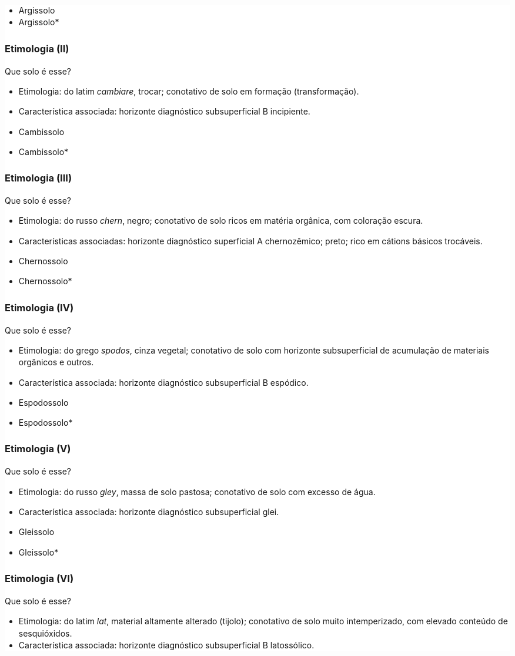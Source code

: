 * Argissolo
* Argissolo*

### Etimologia (II)


Que solo é esse?

* Etimologia: do latim _cambiare_, trocar; conotativo de solo em formação (transformação).
* Característica associada: horizonte diagnóstico subsuperficial B incipiente.

* Cambissolo
* Cambissolo*

### Etimologia (III)


Que solo é esse?

* Etimologia: do russo _chern_, negro; conotativo de solo ricos em matéria orgânica, com coloração escura.
* Características associadas: horizonte diagnóstico superficial A chernozêmico; preto; rico em cátions básicos trocáveis.

* Chernossolo
* Chernossolo*

### Etimologia (IV)


Que solo é esse?

* Etimologia: do grego _spodos_, cinza vegetal; conotativo de solo com horizonte subsuperficial de acumulação de materiais orgânicos e outros.
* Característica associada: horizonte diagnóstico subsuperficial B espódico.

* Espodossolo
* Espodossolo*

### Etimologia (V)


Que solo é esse?

* Etimologia: do russo _gley_, massa de solo pastosa; conotativo de solo com excesso de água.
* Característica associada: horizonte diagnóstico subsuperficial glei.

* Gleissolo
* Gleissolo*

### Etimologia (VI)


Que solo é esse?

* Etimologia: do latim _lat_, material altamente alterado (tijolo); conotativo de solo muito intemperizado, com elevado conteúdo de sesquióxidos.
* Característica associada: horizonte diagnóstico subsuperficial B latossólico.
